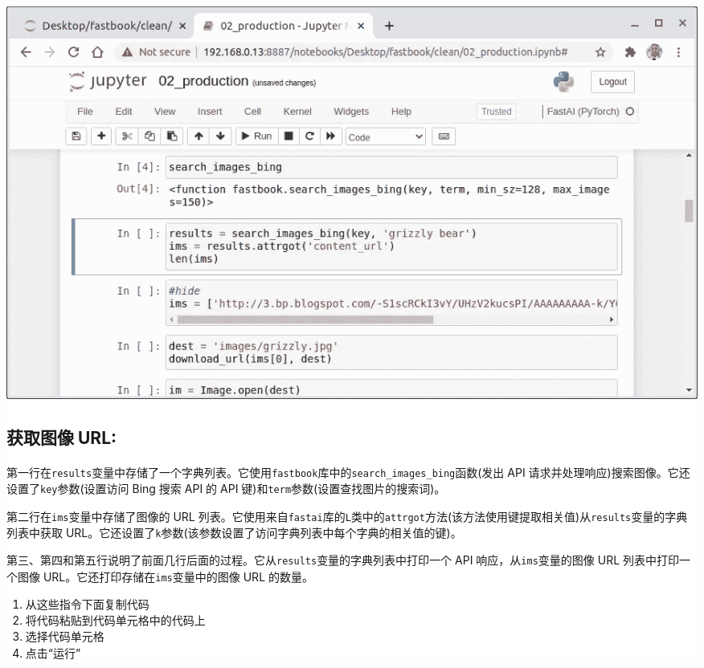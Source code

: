 ![](img/e94379d7d2be235636bc78219d4ac6bc.png)

## 获取图像 URL:

第一行在`results`变量中存储了一个字典列表。它使用`fastbook`库中的`search_images_bing`函数(发出 API 请求并处理响应)搜索图像。它还设置了`key`参数(设置访问 Bing 搜索 API 的 API 键)和`term`参数(设置查找图片的搜索词)。

第二行在`ims`变量中存储了图像的 URL 列表。它使用来自`fastai`库的`L`类中的`attrgot`方法(该方法使用键提取相关值)从`results`变量的字典列表中获取 URL。它还设置了`k`参数(该参数设置了访问字典列表中每个字典的相关值的键)。

第三、第四和第五行说明了前面几行后面的过程。它从`results`变量的字典列表中打印一个 API 响应，从`ims`变量的图像 URL 列表中打印一个图像 URL。它还打印存储在`ims`变量中的图像 URL 的数量。

1.  从这些指令下面复制代码
2.  将代码粘贴到代码单元格中的代码上
3.  选择代码单元格
4.  点击“运行”
